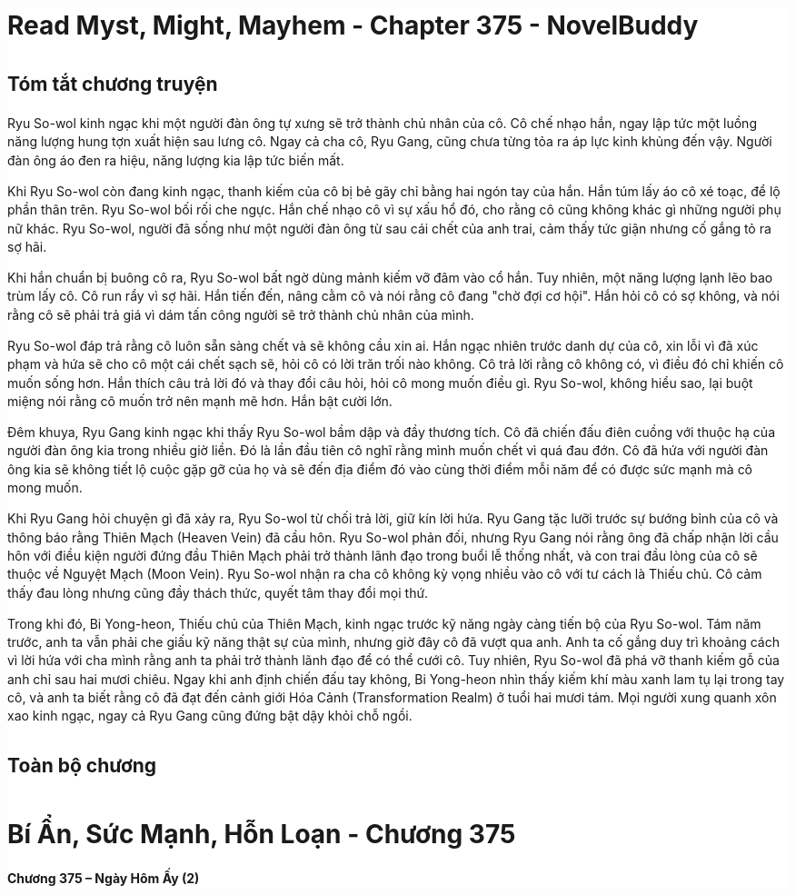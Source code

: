 # Read Myst, Might, Mayhem - Chapter 375 - NovelBuddy

## Tóm tắt chương truyện

Ryu So-wol kinh ngạc khi một người đàn ông tự xưng sẽ trở thành chủ nhân của cô. Cô chế nhạo hắn, ngay lập tức một luồng năng lượng hung tợn xuất hiện sau lưng cô. Ngay cả cha cô, Ryu Gang, cũng chưa từng tỏa ra áp lực kinh khủng đến vậy. Người đàn ông áo đen ra hiệu, năng lượng kia lập tức biến mất.

Khi Ryu So-wol còn đang kinh ngạc, thanh kiếm của cô bị bẻ gãy chỉ bằng hai ngón tay của hắn. Hắn túm lấy áo cô xé toạc, để lộ phần thân trên. Ryu So-wol bối rối che ngực. Hắn chế nhạo cô vì sự xấu hổ đó, cho rằng cô cũng không khác gì những người phụ nữ khác. Ryu So-wol, người đã sống như một người đàn ông từ sau cái chết của anh trai, cảm thấy tức giận nhưng cố gắng tỏ ra sợ hãi.

Khi hắn chuẩn bị buông cô ra, Ryu So-wol bất ngờ dùng mảnh kiếm vỡ đâm vào cổ hắn. Tuy nhiên, một năng lượng lạnh lẽo bao trùm lấy cô. Cô run rẩy vì sợ hãi. Hắn tiến đến, nâng cằm cô và nói rằng cô đang "chờ đợi cơ hội". Hắn hỏi cô có sợ không, và nói rằng cô sẽ phải trả giá vì dám tấn công người sẽ trở thành chủ nhân của mình.

Ryu So-wol đáp trả rằng cô luôn sẵn sàng chết và sẽ không cầu xin ai. Hắn ngạc nhiên trước danh dự của cô, xin lỗi vì đã xúc phạm và hứa sẽ cho cô một cái chết sạch sẽ, hỏi cô có lời trăn trối nào không. Cô trả lời rằng cô không có, vì điều đó chỉ khiến cô muốn sống hơn. Hắn thích câu trả lời đó và thay đổi câu hỏi, hỏi cô mong muốn điều gì. Ryu So-wol, không hiểu sao, lại buột miệng nói rằng cô muốn trở nên mạnh mẽ hơn. Hắn bật cười lớn.

Đêm khuya, Ryu Gang kinh ngạc khi thấy Ryu So-wol bầm dập và đầy thương tích. Cô đã chiến đấu điên cuồng với thuộc hạ của người đàn ông kia trong nhiều giờ liền. Đó là lần đầu tiên cô nghĩ rằng mình muốn chết vì quá đau đớn. Cô đã hứa với người đàn ông kia sẽ không tiết lộ cuộc gặp gỡ của họ và sẽ đến địa điểm đó vào cùng thời điểm mỗi năm để có được sức mạnh mà cô mong muốn.

Khi Ryu Gang hỏi chuyện gì đã xảy ra, Ryu So-wol từ chối trả lời, giữ kín lời hứa. Ryu Gang tặc lưỡi trước sự bướng bỉnh của cô và thông báo rằng Thiên Mạch (Heaven Vein) đã cầu hôn. Ryu So-wol phản đối, nhưng Ryu Gang nói rằng ông đã chấp nhận lời cầu hôn với điều kiện người đứng đầu Thiên Mạch phải trở thành lãnh đạo trong buổi lễ thống nhất, và con trai đầu lòng của cô sẽ thuộc về Nguyệt Mạch (Moon Vein). Ryu So-wol nhận ra cha cô không kỳ vọng nhiều vào cô với tư cách là Thiếu chủ. Cô cảm thấy đau lòng nhưng cũng đầy thách thức, quyết tâm thay đổi mọi thứ.

Trong khi đó, Bi Yong-heon, Thiếu chủ của Thiên Mạch, kinh ngạc trước kỹ năng ngày càng tiến bộ của Ryu So-wol. Tám năm trước, anh ta vẫn phải che giấu kỹ năng thật sự của mình, nhưng giờ đây cô đã vượt qua anh. Anh ta cố gắng duy trì khoảng cách vì lời hứa với cha mình rằng anh ta phải trở thành lãnh đạo để có thể cưới cô. Tuy nhiên, Ryu So-wol đã phá vỡ thanh kiếm gỗ của anh chỉ sau hai mươi chiêu. Ngay khi anh định chiến đấu tay không, Bi Yong-heon nhìn thấy kiếm khí màu xanh lam tụ lại trong tay cô, và anh ta biết rằng cô đã đạt đến cảnh giới Hóa Cảnh (Transformation Realm) ở tuổi hai mươi tám. Mọi người xung quanh xôn xao kinh ngạc, ngay cả Ryu Gang cũng đứng bật dậy khỏi chỗ ngồi.

## Toàn bộ chương

# Bí Ẩn, Sức Mạnh, Hỗn Loạn - Chương 375

**Chương 375 – Ngày Hôm Ấy (2)**

